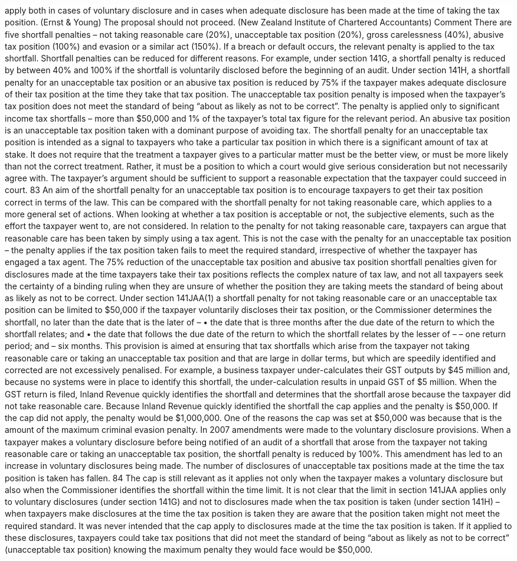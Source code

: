 apply both in cases of voluntary disclosure and in cases when adequate disclosure has been made at the time of taking the tax position. (Ernst & Young) The proposal should not proceed. (New Zealand Institute of Chartered Accountants) Comment There are five shortfall penalties – not taking reasonable care (20%), unacceptable tax position (20%), gross carelessness (40%), abusive tax position (100%) and evasion or a similar act (150%). If a breach or default occurs, the relevant penalty is applied to the tax shortfall. Shortfall penalties can be reduced for different reasons. For example, under section 141G, a shortfall penalty is reduced by between 40% and 100% if the shortfall is voluntarily disclosed before the beginning of an audit. Under section 141H, a shortfall penalty for an unacceptable tax position or an abusive tax position is reduced by 75% if the taxpayer makes adequate disclosure of their tax position at the time they take that tax position. The unacceptable tax position penalty is imposed when the taxpayer’s tax position does not meet the standard of being “about as likely as not to be correct”. The penalty is applied only to significant income tax shortfalls – more than $50,000 and 1% of the taxpayer’s total tax figure for the relevant period. An abusive tax position is an unacceptable tax position taken with a dominant purpose of avoiding tax. The shortfall penalty for an unacceptable tax position is intended as a signal to taxpayers who take a particular tax position in which there is a significant amount of tax at stake. It does not require that the treatment a taxpayer gives to a particular matter must be the better view, or must be more likely than not the correct treatment. Rather, it must be a position to which a court would give serious consideration but not necessarily agree with. The taxpayer’s argument should be sufficient to support a reasonable expectation that the taxpayer could succeed in court. 83 An aim of the shortfall penalty for an unacceptable tax position is to encourage taxpayers to get their tax position correct in terms of the law. This can be compared with the shortfall penalty for not taking reasonable care, which applies to a more general set of actions. When looking at whether a tax position is acceptable or not, the subjective elements, such as the effort the taxpayer went to, are not considered. In relation to the penalty for not taking reasonable care, taxpayers can argue that reasonable care has been taken by simply using a tax agent. This is not the case with the penalty for an unacceptable tax position – the penalty applies if the tax position taken fails to meet the required standard, irrespective of whether the taxpayer has engaged a tax agent. The 75% reduction of the unacceptable tax position and abusive tax position shortfall penalties given for disclosures made at the time taxpayers take their tax positions reflects the complex nature of tax law, and not all taxpayers seek the certainty of a binding ruling when they are unsure of whether the position they are taking meets the standard of being about as likely as not to be correct. Under section 141JAA(1) a shortfall penalty for not taking reasonable care or an unacceptable tax position can be limited to $50,000 if the taxpayer voluntarily discloses their tax position, or the Commissioner determines the shortfall, no later than the date that is the later of – • the date that is three months after the due date of the return to which the shortfall relates; and • the date that follows the due date of the return to which the shortfall relates by the lesser of – – one return period; and – six months. This provision is aimed at ensuring that tax shortfalls which arise from the taxpayer not taking reasonable care or taking an unacceptable tax position and that are large in dollar terms, but which are speedily identified and corrected are not excessively penalised. For example, a business taxpayer under-calculates their GST outputs by $45 million and, because no systems were in place to identify this shortfall, the under-calculation results in unpaid GST of $5 million. When the GST return is filed, Inland Revenue quickly identifies the shortfall and determines that the shortfall arose because the taxpayer did not take reasonable care. Because Inland Revenue quickly identified the shortfall the cap applies and the penalty is $50,000. If the cap did not apply, the penalty would be $1,000,000. One of the reasons the cap was set at $50,000 was because that is the amount of the maximum criminal evasion penalty. In 2007 amendments were made to the voluntary disclosure provisions. When a taxpayer makes a voluntary disclosure before being notified of an audit of a shortfall that arose from the taxpayer not taking reasonable care or taking an unacceptable tax position, the shortfall penalty is reduced by 100%. This amendment has led to an increase in voluntary disclosures being made. The number of disclosures of unacceptable tax positions made at the time the tax position is taken has fallen. 84 The cap is still relevant as it applies not only when the taxpayer makes a voluntary disclosure but also when the Commissioner identifies the shortfall within the time limit. It is not clear that the limit in section 141JAA applies only to voluntary disclosures (under section 141G) and not to disclosures made when the tax position is taken (under section 141H) – when taxpayers make disclosures at the time the tax position is taken they are aware that the position taken might not meet the required standard. It was never intended that the cap apply to disclosures made at the time the tax position is taken. If it applied to these disclosures, taxpayers could take tax positions that did not meet the standard of being “about as likely as not to be correct” (unacceptable tax position) knowing the maximum penalty they would face would be $50,000.